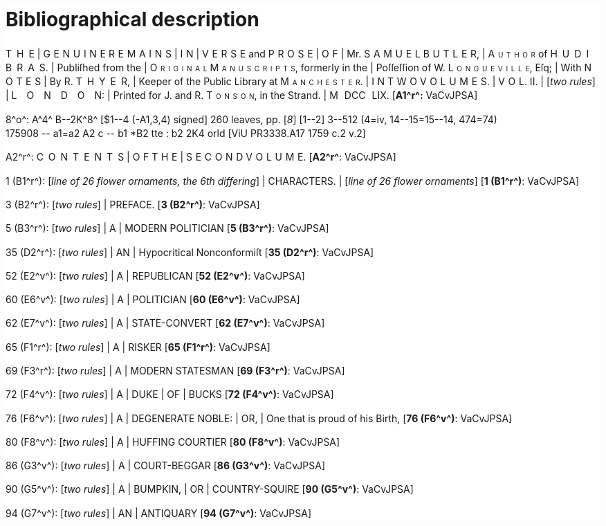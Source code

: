 # Bibliographical description

T H E | G E N U I N E R E M A I N S | I N | V E R S E and P R O S E |
O F | Mr.  S A M U E L B U T L E R, | <span
style="font-variant:small-caps;">A u t h o r</span> of
H U D I B R A S. | Publiſhed from the | <span
style="font-variant:small-caps;">O r i g i n a l M a n u s c r i p t s,</span>
formerly in the | Poſſeſſion of W. <span
style="font-variant:small-caps;">L o n g u e v i l l e,</span> Eſq; |
With N O T E S | By R. T H Y E R, | Keeper of the Public Library at
<span style="font-variant:small-caps;">M a n c h e s t e r.</span> |
I N T W O V O L U M E S. | V O L. II. | [*two rules*] | L O N D O N: |
Printed for J. and R. <span
style="font-variant:small-caps;">T o n s o n,</span> in the Strand. |
M DCC LIX. [**A1^r^:** VaCvJPSA]

8^o^: A^4^ B--2K^8^ [$1--4 (-A1,3,4) signed] 260 leaves,
pp. [*8*] [1--2] 3--512 (4=iv, 14--15=15--14, 474=74)\
175908 -- a1=a2 A2 c -- b1 \*B2 tte : b2 2K4 orld [ViU PR3338.A17 1759
c.2 v.2]

A2^r^: C O N T E N T S | O F  T H E | S E C O N D  V O L U M E. [**A2^r^**:
VaCvJPSA]

1 (B1^r^): [*line of 26 flower ornaments, the 6th differing*] | CHARACTERS. |
[*line of 26 flower ornaments*] [**1 (B1^r^)**: VaCvJPSA]

3 (B2^r^): [*two rules*] | PREFACE. [**3 (B2^r^)**: VaCvJPSA]

5 (B3^r^): [*two rules*] | A | MODERN POLITICIAN [**5 (B3^r^)**: VaCvJPSA]

35 (D2^r^): [*two rules*] | AN | Hypocritical Nonconformiſt [**35 (D2^r^)**:
VaCvJPSA]

52 (E2^v^): [*two rules*] | A | REPUBLICAN [**52 (E2^v^)**: VaCvJPSA]

60 (E6^v^): [*two rules*] | A | POLITICIAN [**60 (E6^v^)**: VaCvJPSA]

62 (E7^v^): [*two rules*] | A | STATE-CONVERT [**62 (E7^v^)**: VaCvJPSA]

65 (F1^r^): [*two rules*] | A | RISKER [**65 (F1^r^)**: VaCvJPSA]

69 (F3^r^): [*two rules*] | A | MODERN STATESMAN [**69 (F3^r^)**: VaCvJPSA]

72 (F4^v^): [*two rules*] | A | DUKE | OF | BUCKS [**72 (F4^v^)**: VaCvJPSA]

76 (F6^v^): [*two rules*] | A | DEGENERATE NOBLE: | OR, | One that is proud of his
Birth, [**76 (F6^v^)**: VaCvJPSA]

80 (F8^v^): [*two rules*] | A | HUFFING COURTIER [**80 (F8^v^)**: VaCvJPSA]

86 (G3^v^): [*two rules*] | A | COURT-BEGGAR [**86 (G3^v^)**: VaCvJPSA]

90 (G5^v^): [*two rules*] | A | BUMPKIN, | OR | COUNTRY-SQUIRE [**90 (G5^v^)**:
VaCvJPSA]

94 (G7^v^): [*two rules*] | AN | ANTIQUARY [**94 (G7^v^)**: VaCvJPSA]
